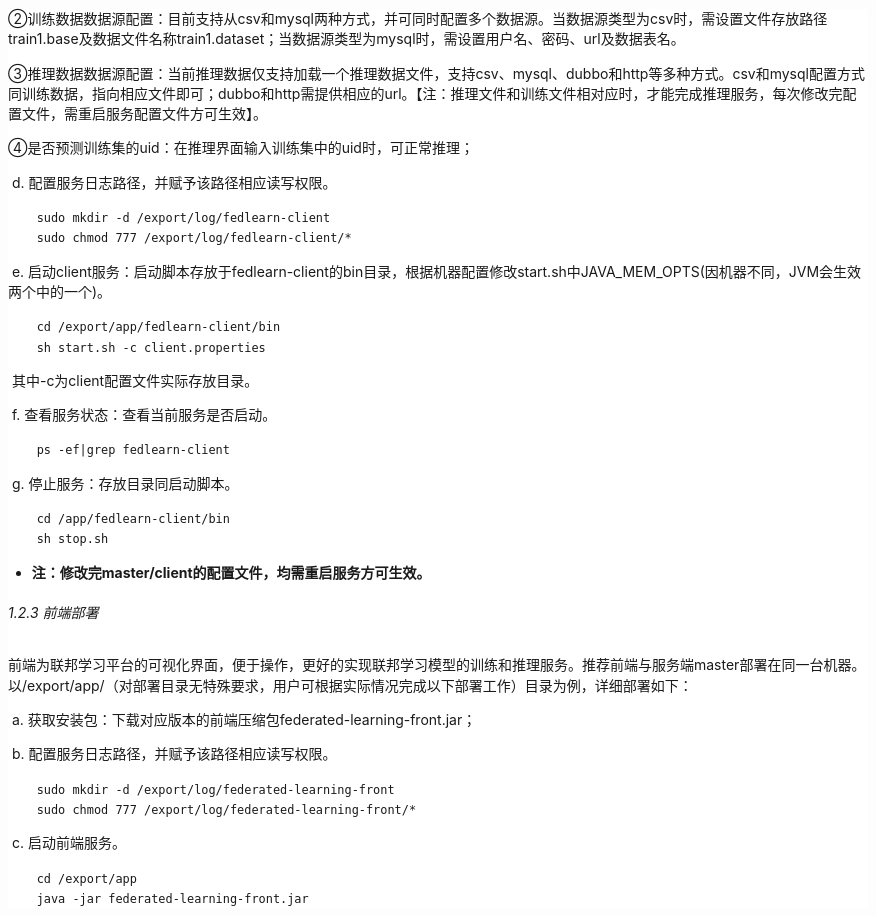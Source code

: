 ​		②训练数据数据源配置：目前支持从csv和mysql两种方式，并可同时配置多个数据源。当数据源类型为csv时，需设置文件存放路径train1.base及数据文件名称train1.dataset；当数据源类型为mysql时，需设置用户名、密码、url及数据表名。

​		③推理数据数据源配置：当前推理数据仅支持加载一个推理数据文件，支持csv、mysql、dubbo和http等多种方式。csv和mysql配置方式同训练数据，指向相应文件即可；dubbo和http需提供相应的url。【注：推理文件和训练文件相对应时，才能完成推理服务，每次修改完配置文件，需重启服务配置文件方可生效】。

​		④是否预测训练集的uid：在推理界面输入训练集中的uid时，可正常推理；

​        d. 配置服务日志路径，并赋予该路径相应读写权限。

```
	sudo mkdir -d /export/log/fedlearn-client
    sudo chmod 777 /export/log/fedlearn-client/*
```

​        e. 启动client服务：启动脚本存放于fedlearn-client的bin目录，根据机器配置修改start.sh中JAVA_MEM_OPTS(因机器不同，JVM会生效两个中的一个)。

```
	cd /export/app/fedlearn-client/bin
	sh start.sh -c client.properties
```

​       其中-c为client配置文件实际存放目录。

​        f. 查看服务状态：查看当前服务是否启动。

```
	ps -ef|grep fedlearn-client
```

​		g. 停止服务：存放目录同启动脚本。

```
    cd /app/fedlearn-client/bin
    sh stop.sh 
```

- **注：修改完master/client的配置文件，均需重启服务方可生效。**

  

###### 1.2.3 前端部署

​		前端为联邦学习平台的可视化界面，便于操作，更好的实现联邦学习模型的训练和推理服务。推荐前端与服务端master部署在同一台机器。以/export/app/（对部署目录无特殊要求，用户可根据实际情况完成以下部署工作）目录为例，详细部署如下：

​		a. 获取安装包：下载对应版本的前端压缩包federated-learning-front.jar；

​		b. 配置服务日志路径，并赋予该路径相应读写权限。

```
	sudo mkdir -d /export/log/federated-learning-front
    sudo chmod 777 /export/log/federated-learning-front/*
```

​		c. 启动前端服务。

```
	cd /export/app
	java -jar federated-learning-front.jar
```
